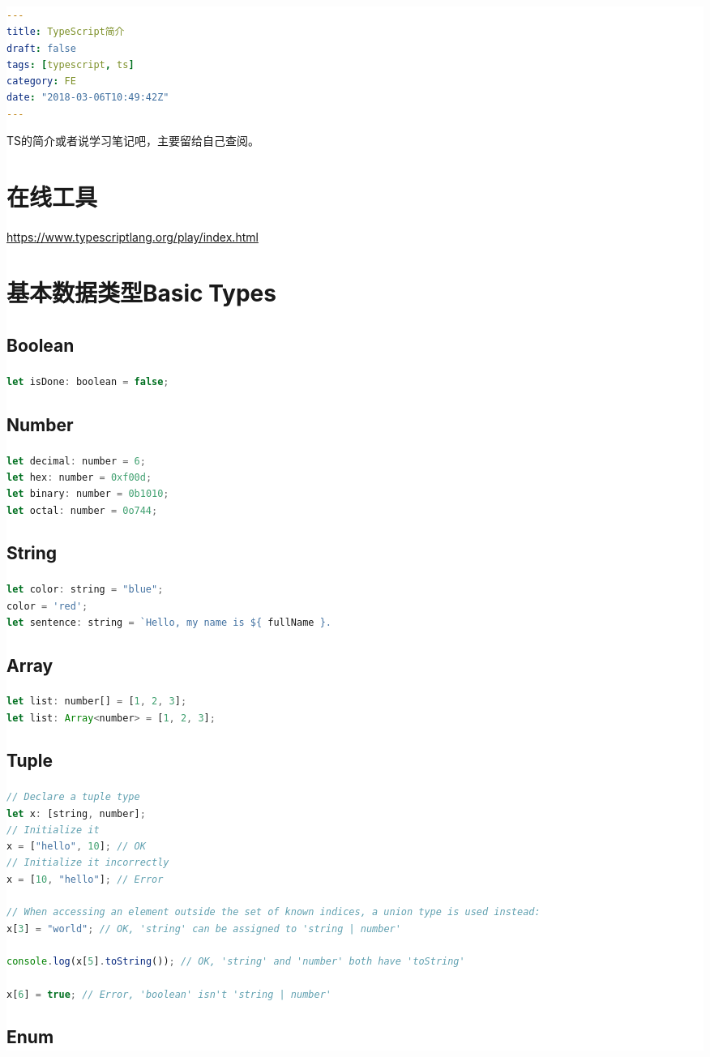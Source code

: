 ```yaml
---
title: TypeScript简介
draft: false
tags: [typescript, ts]
category: FE
date: "2018-03-06T10:49:42Z"
---
```


TS的简介或者说学习笔记吧，主要留给自己查阅。



# 在线工具
https://www.typescriptlang.org/play/index.html

# 基本数据类型Basic Types
## Boolean
```js
let isDone: boolean = false;
```
## Number
```js
let decimal: number = 6;
let hex: number = 0xf00d;
let binary: number = 0b1010;
let octal: number = 0o744;
```
## String
```js
let color: string = "blue";
color = 'red';
let sentence: string = `Hello, my name is ${ fullName }.
```
## Array
```js
let list: number[] = [1, 2, 3];
let list: Array<number> = [1, 2, 3];
```
## Tuple
```js
// Declare a tuple type
let x: [string, number];
// Initialize it
x = ["hello", 10]; // OK
// Initialize it incorrectly
x = [10, "hello"]; // Error

// When accessing an element outside the set of known indices, a union type is used instead:
x[3] = "world"; // OK, 'string' can be assigned to 'string | number'

console.log(x[5].toString()); // OK, 'string' and 'number' both have 'toString'

x[6] = true; // Error, 'boolean' isn't 'string | number'
```
## Enum
```js
```